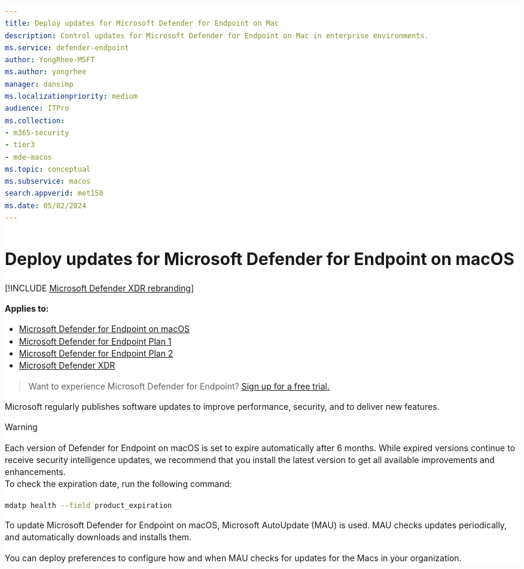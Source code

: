 ```yaml
---
title: Deploy updates for Microsoft Defender for Endpoint on Mac
description: Control updates for Microsoft Defender for Endpoint on Mac in enterprise environments.
ms.service: defender-endpoint
author: YongRhee-MSFT
ms.author: yongrhee
manager: dansimp
ms.localizationpriority: medium
audience: ITPro
ms.collection: 
- m365-security
- tier3
- mde-macos
ms.topic: conceptual
ms.subservice: macos
search.appverid: met150
ms.date: 05/02/2024
---
```


# Deploy updates for Microsoft Defender for Endpoint on macOS

[!INCLUDE [Microsoft Defender XDR rebranding](../includes/microsoft-defender.md)]


**Applies to:**

- [Microsoft Defender for Endpoint on macOS](microsoft-defender-endpoint-mac.md)
- [Microsoft Defender for Endpoint Plan 1](microsoft-defender-endpoint.md)
- [Microsoft Defender for Endpoint Plan 2](microsoft-defender-endpoint.md)
- [Microsoft Defender XDR](/defender-xdr)

> Want to experience Microsoft Defender for Endpoint? [Sign up for a free trial.](https://signup.microsoft.com/create-account/signup?products=7f379fee-c4f9-4278-b0a1-e4c8c2fcdf7e&ru=https://aka.ms/MDEp2OpenTrial?ocid=docs-wdatp-exposedapis-abovefoldlink)

Microsoft regularly publishes software updates to improve performance, security, and to deliver new features.

> [!WARNING]
> Each version of Defender for Endpoint on macOS is set to expire automatically after 6 months. While expired versions continue to receive security intelligence updates, we recommend that you install the latest version to get all available improvements and enhancements. <br>
> To check the expiration date, run the following command:
> ```bash
> mdatp health --field product_expiration
> ```

To update Microsoft Defender for Endpoint on macOS, Microsoft AutoUpdate (MAU) is used. MAU checks updates periodically, and automatically downloads and installs them.

You can deploy preferences to configure how and when MAU checks for updates for the Macs in your organization.
